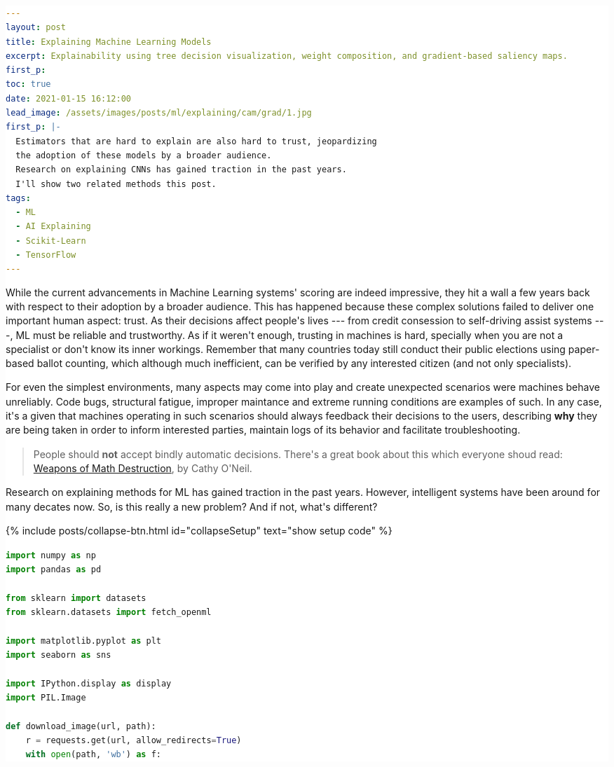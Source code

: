 ```yaml
---
layout: post
title: Explaining Machine Learning Models
excerpt: Explainability using tree decision visualization, weight composition, and gradient-based saliency maps.
first_p:
toc: true
date: 2021-01-15 16:12:00
lead_image: /assets/images/posts/ml/explaining/cam/grad/1.jpg
first_p: |-
  Estimators that are hard to explain are also hard to trust, jeopardizing
  the adoption of these models by a broader audience.
  Research on explaining CNNs has gained traction in the past years.
  I'll show two related methods this post.
tags:
  - ML
  - AI Explaining
  - Scikit-Learn
  - TensorFlow
---
```


<span class="display-6">While</span>
the current advancements in Machine Learning systems' scoring are indeed impressive, they hit a wall a few years back with respect to their adoption by a broader audience. This has happened because these complex solutions failed to deliver one important human aspect: trust.
As their decisions affect people's lives  --- from credit consession to self-driving assist systems ---, ML must be reliable and trustworthy.
As if it weren't enough, trusting in machines is hard, specially when you are not a specialist or don't know its inner workings. Remember that many countries today still conduct their public elections using paper-based ballot counting, which although much inefficient, can be verified by any interested citizen (and not only specialists).

For even the simplest environments, many aspects may come into play and create unexpected scenarios were machines behave unreliably. Code bugs, structural fatigue, improper maintance and extreme running conditions are examples of such. In any case, it's a given that machines operating in such scenarios should always feedback their decisions to the users, describing **why** they are being taken in order to inform interested parties, maintain logs of its behavior and facilitate troubleshooting.

> People should **not** accept bindly automatic decisions. There's a great book about this which everyone
  shoud read: [Weapons of Math Destruction](https://en.wikipedia.org/wiki/Weapons_of_Math_Destruction), by Cathy O'Neil.

Research on explaining methods for ML has gained traction in the past years. 
However, intelligent systems have been around for many decates now.
So, is this really a new problem? And if not, what's different?

{% include posts/collapse-btn.html id="collapseSetup" text="show setup code" %}
```python
import numpy as np
import pandas as pd

from sklearn import datasets
from sklearn.datasets import fetch_openml

import matplotlib.pyplot as plt
import seaborn as sns

import IPython.display as display
import PIL.Image

def download_image(url, path):
    r = requests.get(url, allow_redirects=True)
    with open(path, 'wb') as f:
```